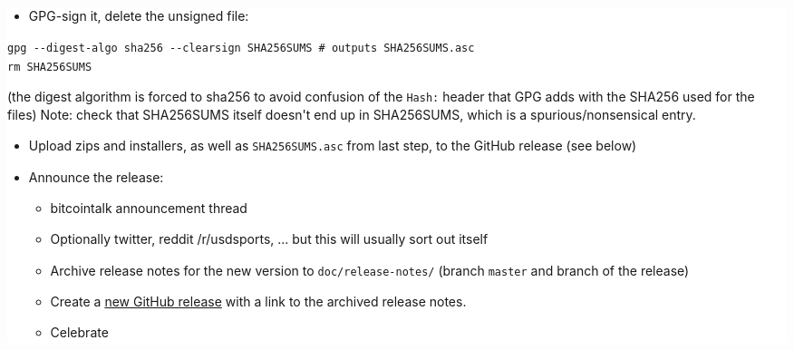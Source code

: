 - GPG-sign it, delete the unsigned file:
```
gpg --digest-algo sha256 --clearsign SHA256SUMS # outputs SHA256SUMS.asc
rm SHA256SUMS
```
(the digest algorithm is forced to sha256 to avoid confusion of the `Hash:` header that GPG adds with the SHA256 used for the files)
Note: check that SHA256SUMS itself doesn't end up in SHA256SUMS, which is a spurious/nonsensical entry.

- Upload zips and installers, as well as `SHA256SUMS.asc` from last step, to the GitHub release (see below)

- Announce the release:

  - bitcointalk announcement thread

  - Optionally twitter, reddit /r/usdsports, ... but this will usually sort out itself

  - Archive release notes for the new version to `doc/release-notes/` (branch `master` and branch of the release)

  - Create a [new GitHub release](https://github.com/USDSports-Project/USDSports/releases/new) with a link to the archived release notes.

  - Celebrate
